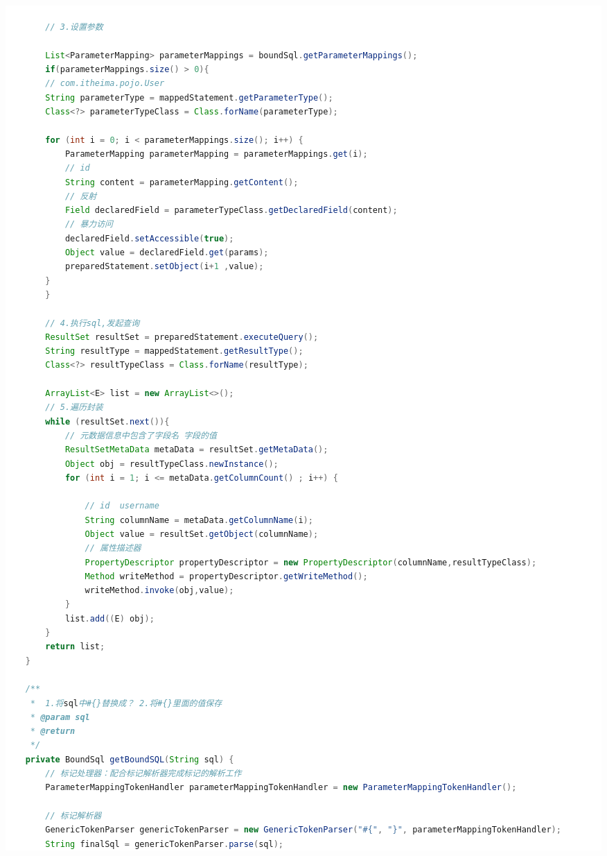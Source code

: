 ```java

        // 3.设置参数

        List<ParameterMapping> parameterMappings = boundSql.getParameterMappings();
        if(parameterMappings.size() > 0){
        // com.itheima.pojo.User
        String parameterType = mappedStatement.getParameterType();
        Class<?> parameterTypeClass = Class.forName(parameterType);

        for (int i = 0; i < parameterMappings.size(); i++) {
            ParameterMapping parameterMapping = parameterMappings.get(i);
            // id
            String content = parameterMapping.getContent();
            // 反射
            Field declaredField = parameterTypeClass.getDeclaredField(content);
            // 暴力访问
            declaredField.setAccessible(true);
            Object value = declaredField.get(params);
            preparedStatement.setObject(i+1 ,value);
        }
        }

        // 4.执行sql,发起查询
        ResultSet resultSet = preparedStatement.executeQuery();
        String resultType = mappedStatement.getResultType();
        Class<?> resultTypeClass = Class.forName(resultType);

        ArrayList<E> list = new ArrayList<>();
        // 5.遍历封装
        while (resultSet.next()){
            // 元数据信息中包含了字段名 字段的值
            ResultSetMetaData metaData = resultSet.getMetaData();
            Object obj = resultTypeClass.newInstance();
            for (int i = 1; i <= metaData.getColumnCount() ; i++) {

                // id  username
                String columnName = metaData.getColumnName(i);
                Object value = resultSet.getObject(columnName);
                // 属性描述器
                PropertyDescriptor propertyDescriptor = new PropertyDescriptor(columnName,resultTypeClass);
                Method writeMethod = propertyDescriptor.getWriteMethod();
                writeMethod.invoke(obj,value);
            }
            list.add((E) obj);
        }
        return list;
    }

    /**
     *  1.将sql中#{}替换成？ 2.将#{}里面的值保存
     * @param sql
     * @return
     */
    private BoundSql getBoundSQL(String sql) {
        // 标记处理器：配合标记解析器完成标记的解析工作
        ParameterMappingTokenHandler parameterMappingTokenHandler = new ParameterMappingTokenHandler();

        // 标记解析器
        GenericTokenParser genericTokenParser = new GenericTokenParser("#{", "}", parameterMappingTokenHandler);
        String finalSql = genericTokenParser.parse(sql);
```